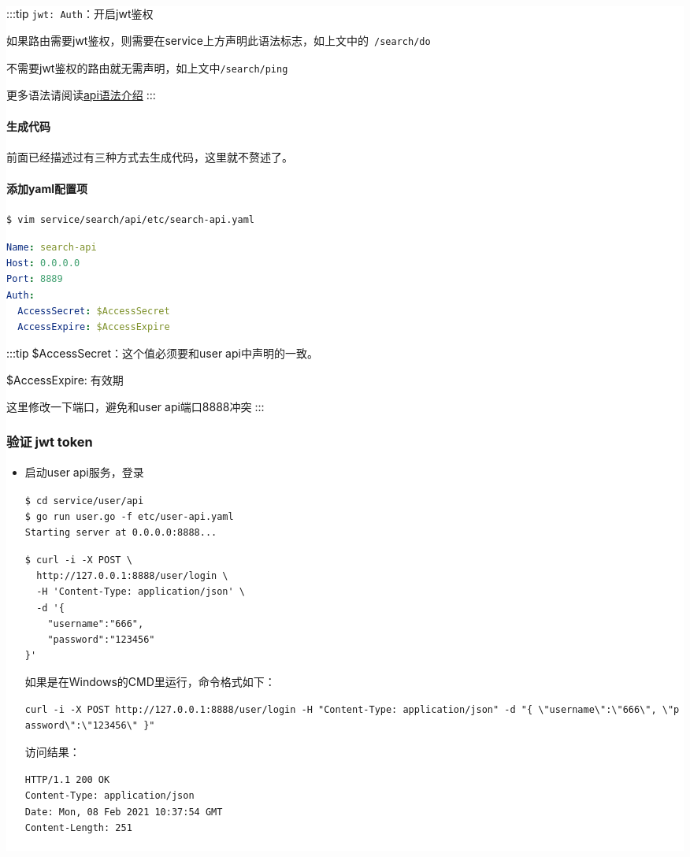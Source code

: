 :::tip
`jwt: Auth`：开启jwt鉴权

如果路由需要jwt鉴权，则需要在service上方声明此语法标志，如上文中的` /search/do`

不需要jwt鉴权的路由就无需声明，如上文中`/search/ping`

更多语法请阅读[api语法介绍](../design/grammar)
:::

#### 生成代码
前面已经描述过有三种方式去生成代码，这里就不赘述了。


#### 添加yaml配置项
```shell
$ vim service/search/api/etc/search-api.yaml
```
```yaml
Name: search-api
Host: 0.0.0.0
Port: 8889
Auth:
  AccessSecret: $AccessSecret
  AccessExpire: $AccessExpire

```

:::tip
$AccessSecret：这个值必须要和user api中声明的一致。

$AccessExpire: 有效期

这里修改一下端口，避免和user api端口8888冲突
:::

### 验证 jwt token
* 启动user api服务，登录
    ```shell
    $ cd service/user/api
    $ go run user.go -f etc/user-api.yaml
    Starting server at 0.0.0.0:8888...
    ```
    ```shell
    $ curl -i -X POST \
      http://127.0.0.1:8888/user/login \
      -H 'Content-Type: application/json' \
      -d '{
        "username":"666",
        "password":"123456"
    }'
    ```
    如果是在Windows的CMD里运行，命令格式如下：
    ```shell
    curl -i -X POST http://127.0.0.1:8888/user/login -H "Content-Type: application/json" -d "{ \"username\":\"666\", \"password\":\"123456\" }"
    ```
    访问结果：
    ```text
    HTTP/1.1 200 OK
    Content-Type: application/json
    Date: Mon, 08 Feb 2021 10:37:54 GMT
    Content-Length: 251
    